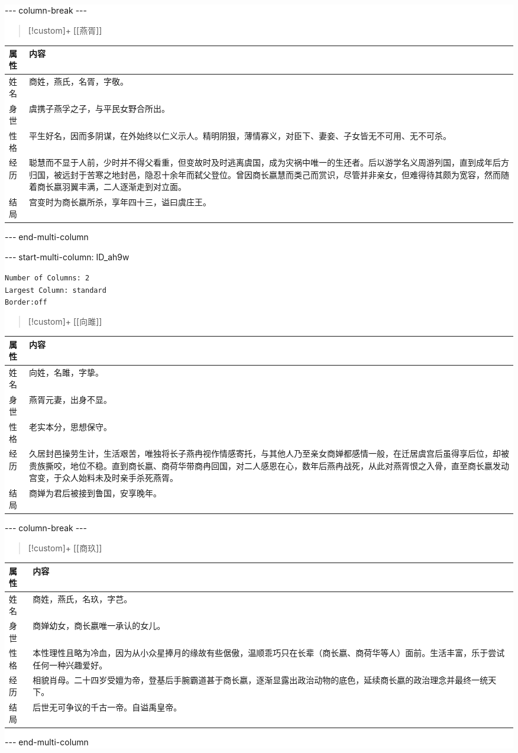 --- column-break ---

> [!custom]+ [[燕胥]]
>
| 属性     | 内容                                           |
|:-------|:---------------------------------------------|
|  姓名  |  商姓，燕氏，名胥，字敬。                              |
|   身世   |   虞携子燕孚之子，与平民女野合所出。                          |
|  性格   |   平生好名，因而多阴谋，在外始终以仁义示人。精明阴狠，薄情寡义，对臣下、妻妾、子女皆无不可用、无不可杀。                        |
|  经历    | 聪慧而不显于人前，少时并不得父看重，但变故时及时逃离虞国，成为灾祸中唯一的生还者。后以游学名义周游列国，直到成年后方归国，被远封于苦寒之地封邑，隐忍十余年而弑父登位。曾因商长嬴慧而类己而赏识，尽管并非亲女，但难得待其颇为宽容，然而随着商长嬴羽翼丰满，二人逐渐走到对立面。  |
|   结局   |  宫变时为商长嬴所杀，享年四十三，谥曰虞庄王。                             |

--- end-multi-column







--- start-multi-column: ID_ah9w
```column-settings
Number of Columns: 2
Largest Column: standard
Border:off
```

> [!custom]+ [[向雎]]
>
| 属性     | 内容                                           |
|:-------|:---------------------------------------------|
|  姓名  |  向姓，名雎，字挚。                             |
|   身世   |   燕胥元妻，出身不显。                          |
|  性格   |   老实本分，思想保守。                        |
|  经历    | 久居封邑操劳生计，生活艰苦，唯独将长子燕冉视作情感寄托，与其他人乃至亲女商婵都感情一般，在迁居虞宫后虽得享后位，却被贵族撕咬，地位不稳。直到商长嬴、商荷华带商冉回国，对二人感恩在心，数年后燕冉战死，从此对燕胥恨之入骨，直至商长嬴发动宫变，于众人始料未及时亲手杀死燕胥。  |
|   结局   |  商婵为君后被接到鲁国，安享晚年。                             |

--- column-break ---

> [!custom]+ [[商玖]]
>
| 属性     | 内容                                           |
|:-------|:---------------------------------------------|
|  姓名  |  商姓，燕氏，名玖，字芑。                             |
|   身世   |  商婵幼女，商长嬴唯一承认的女儿。                          |
|  性格   |   本性理性且略为冷血，因为从小众星捧月的缘故有些倨傲，温顺乖巧只在长辈（商长嬴、商荷华等人）面前。生活丰富，乐于尝试任何一种兴趣爱好。                        |
|  经历    | 相貌肖母。二十四岁受嬗为帝，登基后手腕霸道甚于商长嬴，逐渐显露出政治动物的底色，延续商长嬴的政治理念并最终一统天下。  |
|   结局   |  后世无可争议的千古一帝。自谥禹皇帝。                             |

--- end-multi-column